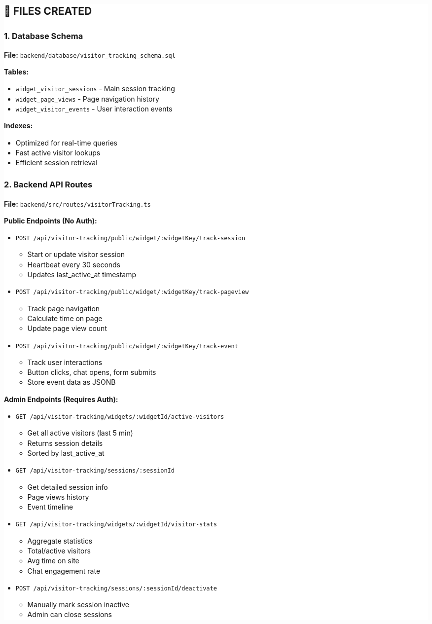 
## 📁 **FILES CREATED**

### **1. Database Schema**
**File:** `backend/database/visitor_tracking_schema.sql`

**Tables:**
- `widget_visitor_sessions` - Main session tracking
- `widget_page_views` - Page navigation history
- `widget_visitor_events` - User interaction events

**Indexes:**
- Optimized for real-time queries
- Fast active visitor lookups
- Efficient session retrieval

### **2. Backend API Routes**
**File:** `backend/src/routes/visitorTracking.ts`

**Public Endpoints (No Auth):**
- `POST /api/visitor-tracking/public/widget/:widgetKey/track-session`
  - Start or update visitor session
  - Heartbeat every 30 seconds
  - Updates last_active_at timestamp

- `POST /api/visitor-tracking/public/widget/:widgetKey/track-pageview`
  - Track page navigation
  - Calculate time on page
  - Update page view count

- `POST /api/visitor-tracking/public/widget/:widgetKey/track-event`
  - Track user interactions
  - Button clicks, chat opens, form submits
  - Store event data as JSONB

**Admin Endpoints (Requires Auth):**
- `GET /api/visitor-tracking/widgets/:widgetId/active-visitors`
  - Get all active visitors (last 5 min)
  - Returns session details
  - Sorted by last_active_at

- `GET /api/visitor-tracking/sessions/:sessionId`
  - Get detailed session info
  - Page views history
  - Event timeline

- `GET /api/visitor-tracking/widgets/:widgetId/visitor-stats`
  - Aggregate statistics
  - Total/active visitors
  - Avg time on site
  - Chat engagement rate

- `POST /api/visitor-tracking/sessions/:sessionId/deactivate`
  - Manually mark session inactive
  - Admin can close sessions
